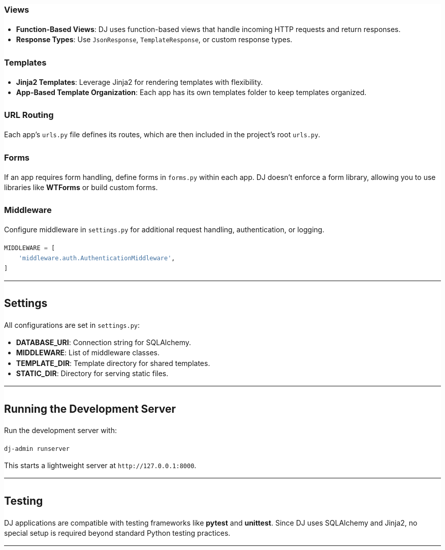 ### Views
- **Function-Based Views**: DJ uses function-based views that handle incoming HTTP requests and return responses.
- **Response Types**: Use `JsonResponse`, `TemplateResponse`, or custom response types.

### Templates
- **Jinja2 Templates**: Leverage Jinja2 for rendering templates with flexibility.
- **App-Based Template Organization**: Each app has its own templates folder to keep templates organized.

### URL Routing
Each app’s `urls.py` file defines its routes, which are then included in the project’s root `urls.py`.

### Forms
If an app requires form handling, define forms in `forms.py` within each app. DJ doesn’t enforce a form library, allowing you to use libraries like **WTForms** or build custom forms.

### Middleware
Configure middleware in `settings.py` for additional request handling, authentication, or logging.

```python
MIDDLEWARE = [
    'middleware.auth.AuthenticationMiddleware',
]
```

---

## Settings

All configurations are set in `settings.py`:

- **DATABASE_URI**: Connection string for SQLAlchemy.
- **MIDDLEWARE**: List of middleware classes.
- **TEMPLATE_DIR**: Template directory for shared templates.
- **STATIC_DIR**: Directory for serving static files.

---

## Running the Development Server
Run the development server with:

```bash
dj-admin runserver
```

This starts a lightweight server at `http://127.0.0.1:8000`.

---

## Testing
DJ applications are compatible with testing frameworks like **pytest** and **unittest**. Since DJ uses SQLAlchemy and Jinja2, no special setup is required beyond standard Python testing practices.

---